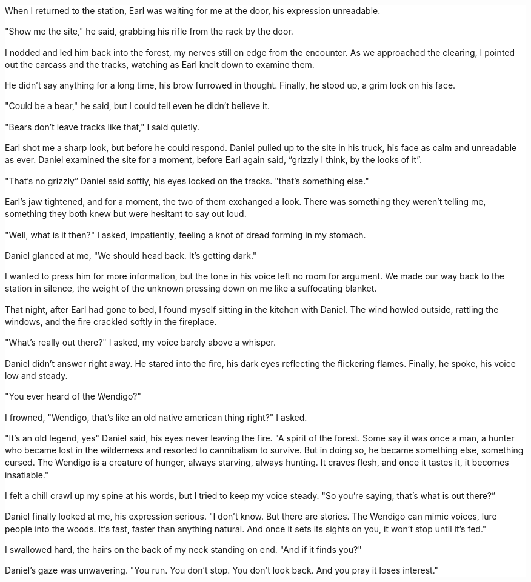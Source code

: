 When I returned to the station, Earl was waiting for me at the door, his expression unreadable.

"Show me the site," he said, grabbing his rifle from the rack by the door.

I nodded and led him back into the forest, my nerves still on edge from the encounter. As we approached the clearing, I pointed out the carcass and the tracks, watching as Earl knelt down to examine them.

He didn’t say anything for a long time, his brow furrowed in thought. Finally, he stood up, a grim look on his face.

"Could be a bear," he said, but I could tell even he didn’t believe it.

"Bears don’t leave tracks like that," I said quietly.

Earl shot me a sharp look, but before he could respond. Daniel pulled up to the site in his truck, his face as calm and unreadable as ever. Daniel examined the site for a moment, before Earl again said, “grizzly I think, by the looks of it”.

"That’s no grizzly” Daniel said softly, his eyes locked on the tracks. "that’s something else."

Earl’s jaw tightened, and for a moment, the two of them exchanged a look. There was something they weren’t telling me, something they both knew but were hesitant to say out loud.

"Well, what is it then?" I asked, impatiently, feeling a knot of dread forming in my stomach.

Daniel glanced at me, "We should head back. It’s getting dark."

I wanted to press him for more information, but the tone in his voice left no room for argument. We made our way back to the station in silence, the weight of the unknown pressing down on me like a suffocating blanket.

That night, after Earl had gone to bed, I found myself sitting in the kitchen with Daniel. The wind howled outside, rattling the windows, and the fire crackled softly in the fireplace.

"What’s really out there?" I asked, my voice barely above a whisper.

Daniel didn’t answer right away. He stared into the fire, his dark eyes reflecting the flickering flames. Finally, he spoke, his voice low and steady.

"You ever heard of the Wendigo?"

I frowned, "Wendigo, that’s like an old native american thing right?" I asked.

"It’s an old legend, yes" Daniel said, his eyes never leaving the fire. "A spirit of the forest. Some say it was once a man, a hunter who became lost in the wilderness and resorted to cannibalism to survive. But in doing so, he became something else, something cursed. The Wendigo is a creature of hunger, always starving, always hunting. It craves flesh, and once it tastes it, it becomes insatiable."

I felt a chill crawl up my spine at his words, but I tried to keep my voice steady. "So you’re saying, that’s what is out there?”

Daniel finally looked at me, his expression serious. "I don’t know. But there are stories. The Wendigo can mimic voices, lure people into the woods. It’s fast, faster than anything natural. And once it sets its sights on you, it won’t stop until it’s fed."

I swallowed hard, the hairs on the back of my neck standing on end. "And if it finds you?"

Daniel’s gaze was unwavering. "You run. You don’t stop. You don’t look back. And you pray it loses interest."

